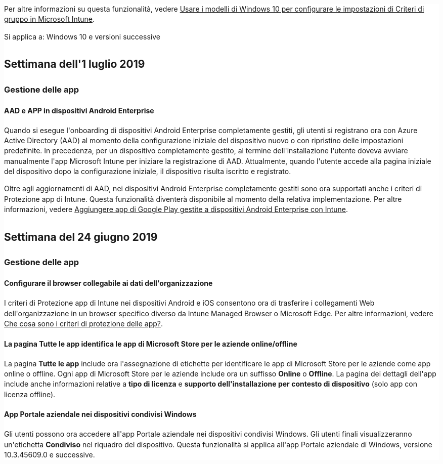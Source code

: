 Per altre informazioni su questa funzionalità, vedere [Usare i modelli di Windows 10 per configurare le impostazioni di Criteri di gruppo in Microsoft Intune](../configuration/administrative-templates-windows.md).

Si applica a: Windows 10 e versioni successive

## <a name="week-of-july-1-2019"></a>Settimana dell'1 luglio 2019 

### <a name="app-management"></a>Gestione delle app

#### <a name="aad-and-app-on-android-enterprise-devices----3574267---"></a>AAD e APP in dispositivi Android Enterprise 
Quando si esegue l'onboarding di dispositivi Android Enterprise completamente gestiti, gli utenti si registrano ora con Azure Active Directory (AAD) al momento della configurazione iniziale del dispositivo nuovo o con ripristino delle impostazioni predefinite. In precedenza, per un dispositivo completamente gestito, al termine dell'installazione l'utente doveva avviare manualmente l'app Microsoft Intune per iniziare la registrazione di AAD. Attualmente, quando l'utente accede alla pagina iniziale del dispositivo dopo la configurazione iniziale, il dispositivo risulta iscritto e registrato.

Oltre agli aggiornamenti di AAD, nei dispositivi Android Enterprise completamente gestiti sono ora supportati anche i criteri di Protezione app di Intune. Questa funzionalità diventerà disponibile al momento della relativa implementazione. Per altre informazioni, vedere [Aggiungere app di Google Play gestite a dispositivi Android Enterprise con Intune](../apps/apps-add-android-for-work.md).

## <a name="week-of-june-24-2019"></a>Settimana del 24 giugno 2019 

### <a name="app-management"></a>Gestione delle app

#### <a name="configure-which-browser-is-allowed-to-link-to-organization-data----3145939---"></a>Configurare il browser collegabile ai dati dell'organizzazione 
I criteri di Protezione app di Intune nei dispositivi Android e iOS consentono ora di trasferire i collegamenti Web dell'organizzazione in un browser specifico diverso da Intune Managed Browser o Microsoft Edge.  Per altre informazioni, vedere [Che cosa sono i criteri di protezione delle app?](../apps/app-protection-policy.md).

#### <a name="all-apps-page-identifies-onlineoffline-microsoft-store-for-business-apps--4089647---"></a>La pagina Tutte le app identifica le app di Microsoft Store per le aziende online/offline
La pagina **Tutte le app** include ora l'assegnazione di etichette per identificare le app di Microsoft Store per le aziende come app online o offline. Ogni app di Microsoft Store per le aziende include ora un suffisso **Online** o **Offline**. La pagina dei dettagli dell'app include anche informazioni relative a **tipo di licenza** e **supporto dell'installazione per contesto di dispositivo** (solo app con licenza offline).

#### <a name="company-portal-app-on-windows-shared-devices---4393553---"></a>App Portale aziendale nei dispositivi condivisi Windows 
Gli utenti possono ora accedere all'app Portale aziendale nei dispositivi condivisi Windows. Gli utenti finali visualizzeranno un'etichetta **Condiviso** nel riquadro del dispositivo. Questa funzionalità si applica all'app Portale aziendale di Windows, versione 10.3.45609.0 e successive.
